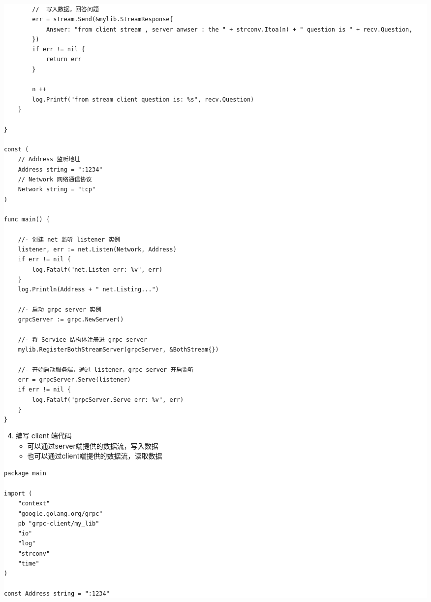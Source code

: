 ```
		//  写入数据，回答问题
		err = stream.Send(&mylib.StreamResponse{
			Answer: "from client stream , server anwser : the " + strconv.Itoa(n) + " question is " + recv.Question,
		})
		if err != nil {
			return err
		}

		n ++
		log.Printf("from stream client question is: %s", recv.Question)
	}

}

const (
	// Address 监听地址
	Address string = ":1234"
	// Network 网络通信协议
	Network string = "tcp"
)

func main() {

	//- 创建 net 监听 listener 实例
	listener, err := net.Listen(Network, Address)
	if err != nil {
		log.Fatalf("net.Listen err: %v", err)
	}
	log.Println(Address + " net.Listing...")

	//- 启动 grpc server 实例
	grpcServer := grpc.NewServer()

	//- 将 Service 结构体注册进 grpc server
	mylib.RegisterBothStreamServer(grpcServer, &BothStream{})

	//- 开始启动服务端，通过 listener，grpc server 开启监听
	err = grpcServer.Serve(listener)
	if err != nil {
		log.Fatalf("grpcServer.Serve err: %v", err)
	}
}

```
4. 编写 client 端代码
    - 可以通过server端提供的数据流，写入数据
    - 也可以通过client端提供的数据流，读取数据
```
package main

import (
	"context"
	"google.golang.org/grpc"
	pb "grpc-client/my_lib"
	"io"
	"log"
	"strconv"
	"time"
)

const Address string = ":1234"

```